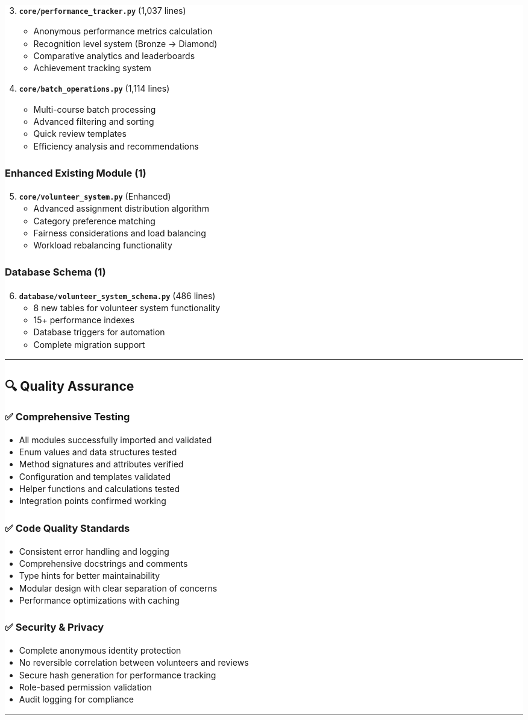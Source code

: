 3. **`core/performance_tracker.py`** (1,037 lines)
   - Anonymous performance metrics calculation
   - Recognition level system (Bronze → Diamond)
   - Comparative analytics and leaderboards
   - Achievement tracking system

4. **`core/batch_operations.py`** (1,114 lines)  
   - Multi-course batch processing
   - Advanced filtering and sorting
   - Quick review templates
   - Efficiency analysis and recommendations

### Enhanced Existing Module (1)

5. **`core/volunteer_system.py`** (Enhanced)
   - Advanced assignment distribution algorithm
   - Category preference matching
   - Fairness considerations and load balancing
   - Workload rebalancing functionality

### Database Schema (1)

6. **`database/volunteer_system_schema.py`** (486 lines)
   - 8 new tables for volunteer system functionality
   - 15+ performance indexes
   - Database triggers for automation
   - Complete migration support

---

## 🔍 Quality Assurance

### ✅ Comprehensive Testing
- All modules successfully imported and validated
- Enum values and data structures tested
- Method signatures and attributes verified
- Configuration and templates validated
- Helper functions and calculations tested
- Integration points confirmed working

### ✅ Code Quality Standards
- Consistent error handling and logging
- Comprehensive docstrings and comments
- Type hints for better maintainability
- Modular design with clear separation of concerns
- Performance optimizations with caching

### ✅ Security & Privacy
- Complete anonymous identity protection
- No reversible correlation between volunteers and reviews
- Secure hash generation for performance tracking
- Role-based permission validation
- Audit logging for compliance

---